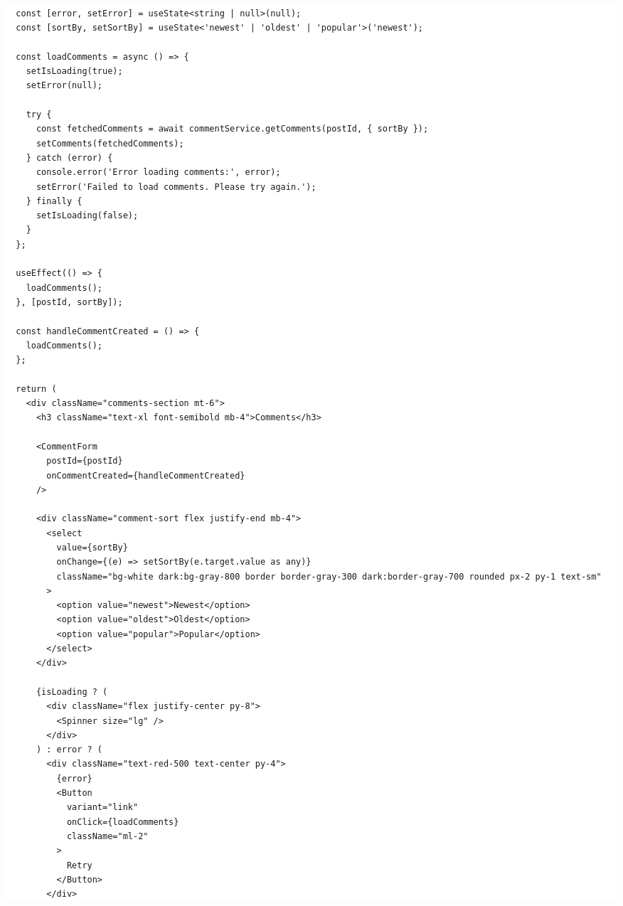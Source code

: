 ```tsx
  const [error, setError] = useState<string | null>(null);
  const [sortBy, setSortBy] = useState<'newest' | 'oldest' | 'popular'>('newest');
  
  const loadComments = async () => {
    setIsLoading(true);
    setError(null);
    
    try {
      const fetchedComments = await commentService.getComments(postId, { sortBy });
      setComments(fetchedComments);
    } catch (error) {
      console.error('Error loading comments:', error);
      setError('Failed to load comments. Please try again.');
    } finally {
      setIsLoading(false);
    }
  };
  
  useEffect(() => {
    loadComments();
  }, [postId, sortBy]);
  
  const handleCommentCreated = () => {
    loadComments();
  };
  
  return (
    <div className="comments-section mt-6">
      <h3 className="text-xl font-semibold mb-4">Comments</h3>
      
      <CommentForm
        postId={postId}
        onCommentCreated={handleCommentCreated}
      />
      
      <div className="comment-sort flex justify-end mb-4">
        <select
          value={sortBy}
          onChange={(e) => setSortBy(e.target.value as any)}
          className="bg-white dark:bg-gray-800 border border-gray-300 dark:border-gray-700 rounded px-2 py-1 text-sm"
        >
          <option value="newest">Newest</option>
          <option value="oldest">Oldest</option>
          <option value="popular">Popular</option>
        </select>
      </div>
      
      {isLoading ? (
        <div className="flex justify-center py-8">
          <Spinner size="lg" />
        </div>
      ) : error ? (
        <div className="text-red-500 text-center py-4">
          {error}
          <Button
            variant="link"
            onClick={loadComments}
            className="ml-2"
          >
            Retry
          </Button>
        </div>
```